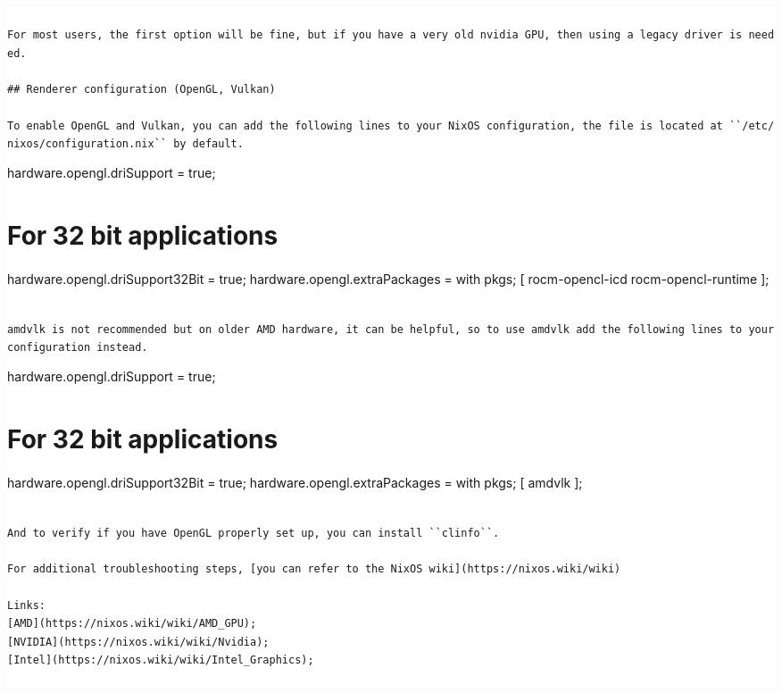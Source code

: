 ```

For most users, the first option will be fine, but if you have a very old nvidia GPU, then using a legacy driver is needed.

## Renderer configuration (OpenGL, Vulkan)

To enable OpenGL and Vulkan, you can add the following lines to your NixOS configuration, the file is located at ``/etc/nixos/configuration.nix`` by default.

```
hardware.opengl.driSupport = true;
# For 32 bit applications
hardware.opengl.driSupport32Bit = true;
hardware.opengl.extraPackages = with pkgs; [
  rocm-opencl-icd
  rocm-opencl-runtime
];
```

amdvlk is not recommended but on older AMD hardware, it can be helpful, so to use amdvlk add the following lines to your configuration instead.

```
hardware.opengl.driSupport = true;
# For 32 bit applications
hardware.opengl.driSupport32Bit = true;
hardware.opengl.extraPackages = with pkgs; [
  amdvlk
];
```

And to verify if you have OpenGL properly set up, you can install ``clinfo``.

For additional troubleshooting steps, [you can refer to the NixOS wiki](https://nixos.wiki/wiki)

Links: 
[AMD](https://nixos.wiki/wiki/AMD_GPU);
[NVIDIA](https://nixos.wiki/wiki/Nvidia);
[Intel](https://nixos.wiki/wiki/Intel_Graphics);

